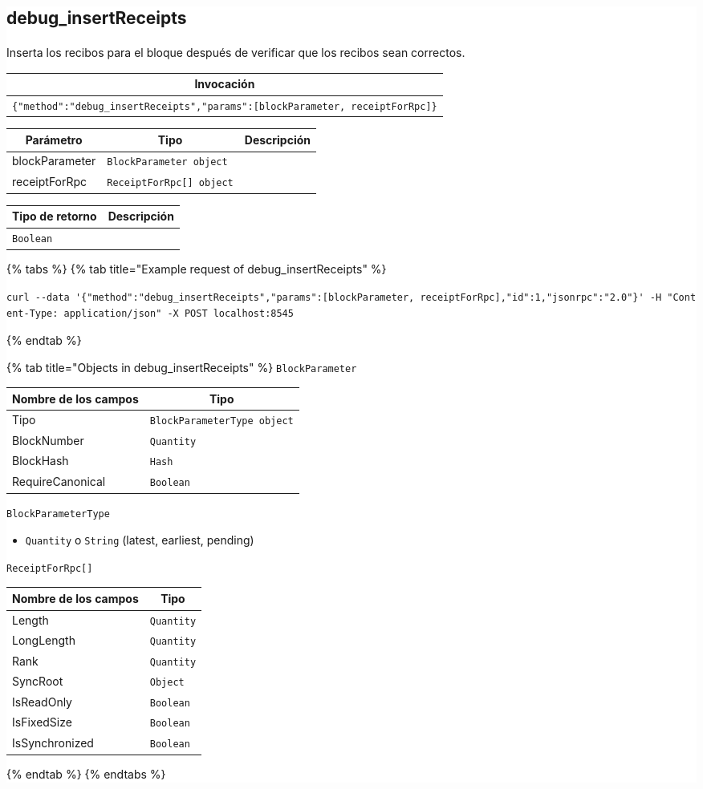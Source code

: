 ## debug\_insertReceipts

Inserta los recibos para el bloque después de verificar que los recibos sean correctos.

| Invocación                                                                   |
| ---------------------------------------------------------------------------- |
| `{"method":"debug_insertReceipts","params":[blockParameter, receiptForRpc]}` |

| Parámetro      | Tipo                     | Descripción |
| -------------- | ------------------------ | ----------- |
| blockParameter | `BlockParameter object`  |             |
| receiptForRpc  | `ReceiptForRpc[] object` |             |

| Tipo de retorno | Descripción |
| --------------- | ----------- |
| `Boolean`       |             |

{% tabs %}
{% tab title="Example request of debug_insertReceipts" %}
```
curl --data '{"method":"debug_insertReceipts","params":[blockParameter, receiptForRpc],"id":1,"jsonrpc":"2.0"}' -H "Content-Type: application/json" -X POST localhost:8545
```
{% endtab %}

{% tab title="Objects in debug_insertReceipts" %}
`BlockParameter`

| Nombre de los campos | Tipo                        |
| -------------------- | --------------------------- |
| Tipo                 | `BlockParameterType object` |
| BlockNumber          | `Quantity`                  |
| BlockHash            | `Hash`                      |
| RequireCanonical     | `Boolean`                   |

`BlockParameterType`

* `Quantity` o  `String` (latest, earliest, pending)

`ReceiptForRpc[]`

| Nombre de los campos | Tipo       |
| -------------------- | ---------- |
| Length               | `Quantity` |
| LongLength           | `Quantity` |
| Rank                 | `Quantity` |
| SyncRoot             | `Object`   |
| IsReadOnly           | `Boolean`  |
| IsFixedSize          | `Boolean`  |
| IsSynchronized       | `Boolean`  |
{% endtab %}
{% endtabs %}
